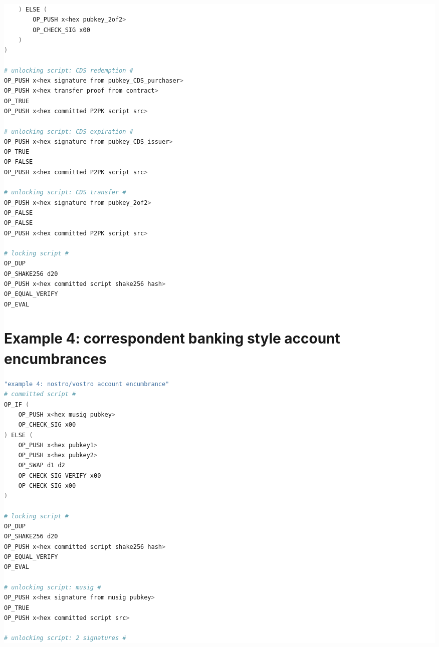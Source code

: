 ```s
    ) ELSE (
        OP_PUSH x<hex pubkey_2of2>
        OP_CHECK_SIG x00
    )
)

# unlocking script: CDS redemption #
OP_PUSH x<hex signature from pubkey_CDS_purchaser>
OP_PUSH x<hex transfer proof from contract>
OP_TRUE
OP_PUSH x<hex committed P2PK script src>

# unlocking script: CDS expiration #
OP_PUSH x<hex signature from pubkey_CDS_issuer>
OP_TRUE
OP_FALSE
OP_PUSH x<hex committed P2PK script src>

# unlocking script: CDS transfer #
OP_PUSH x<hex signature from pubkey_2of2>
OP_FALSE
OP_FALSE
OP_PUSH x<hex committed P2PK script src>

# locking script #
OP_DUP
OP_SHAKE256 d20
OP_PUSH x<hex committed script shake256 hash>
OP_EQUAL_VERIFY
OP_EVAL
```

# Example 4: correspondent banking style account encumbrances

```s
"example 4: nostro/vostro account encumbrance"
# committed script #
OP_IF (
    OP_PUSH x<hex musig pubkey>
    OP_CHECK_SIG x00
) ELSE (
    OP_PUSH x<hex pubkey1>
    OP_PUSH x<hex pubkey2>
    OP_SWAP d1 d2
    OP_CHECK_SIG_VERIFY x00
    OP_CHECK_SIG x00
)

# locking script #
OP_DUP
OP_SHAKE256 d20
OP_PUSH x<hex committed script shake256 hash>
OP_EQUAL_VERIFY
OP_EVAL

# unlocking script: musig #
OP_PUSH x<hex signature from musig pubkey>
OP_TRUE
OP_PUSH x<hex committed script src>

# unlocking script: 2 signatures #
```